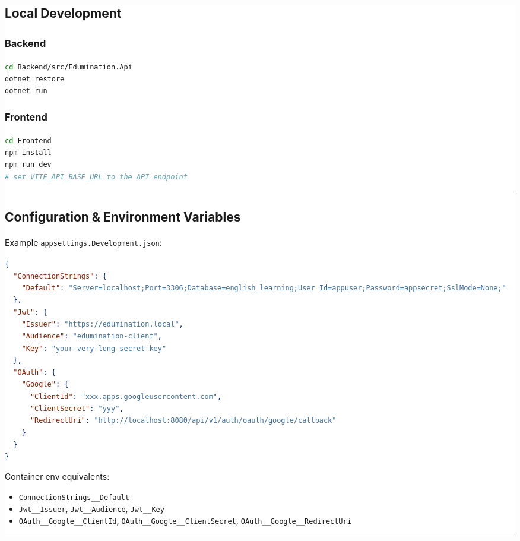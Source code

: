 ## Local Development

### Backend

```bash
cd Backend/src/Edumination.Api
dotnet restore
dotnet run
```

### Frontend

```bash
cd Frontend
npm install
npm run dev
# set VITE_API_BASE_URL to the API endpoint
```

---

## Configuration & Environment Variables

Example `appsettings.Development.json`:

```json
{
  "ConnectionStrings": {
    "Default": "Server=localhost;Port=3306;Database=english_learning;User Id=appuser;Password=appsecret;SslMode=None;"
  },
  "Jwt": {
    "Issuer": "https://edumination.local",
    "Audience": "edumination-client",
    "Key": "your-very-long-secret-key"
  },
  "OAuth": {
    "Google": {
      "ClientId": "xxx.apps.googleusercontent.com",
      "ClientSecret": "yyy",
      "RedirectUri": "http://localhost:8080/api/v1/auth/oauth/google/callback"
    }
  }
}
```

Container env equivalents:

* `ConnectionStrings__Default`
* `Jwt__Issuer`, `Jwt__Audience`, `Jwt__Key`
* `OAuth__Google__ClientId`, `OAuth__Google__ClientSecret`, `OAuth__Google__RedirectUri`

---
